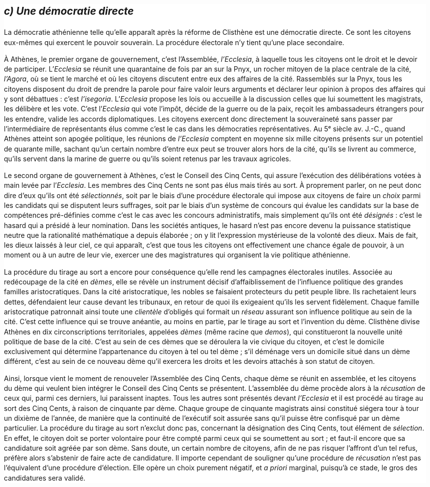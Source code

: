 ## _c)_ _Une démocratie directe_

La démocratie athénienne telle qu’elle apparaît après la réforme de Clisthène est une démocratie directe. Ce sont les citoyens eux-mêmes qui exercent le pouvoir souverain. La procédure électorale n’y tient qu’une place secondaire.

À Athènes, le premier organe de gouvernement, c’est l’Assemblée, _l’Ecclesia_, à laquelle tous les citoyens ont le droit et le devoir de participer. L’_Ecclesia_ se réunit une quarantaine de fois par an sur la Pnyx, un rocher mitoyen de la place centrale de la cité, _l’Agora_, où se tient le marché et où les citoyens discutent entre eux des affaires de la cité. Rassemblés sur la Pnyx, tous les citoyens disposent du droit de prendre la parole pour faire valoir leurs arguments et déclarer leur opinion à propos des affaires qui y sont débattues : c’est _l’isegoria_. L’_Ecclesia_ propose les lois ou accueille à la discussion celles que lui soumettent les magistrats, les délibère et les vote. C’est l’_Ecclesia_ qui vote l’impôt, décide de la guerre ou de la paix, reçoit les ambassadeurs étrangers pour les entendre, valide les accords diplomatiques. Les citoyens exercent donc directement la souveraineté sans passer par l’intermédiaire de représentants élus comme c’est le cas dans les démocraties représentatives. Au 5ᵉ siècle av. J.-C., quand Athènes atteint son apogée politique, les réunions de _l’Ecclesia_ comptent en moyenne six mille citoyens présents sur un potentiel de quarante mille, sachant qu’un certain nombre d’entre eux peut se trouver alors hors de la cité, qu’ils se livrent au commerce, qu’ils servent dans la marine de guerre ou qu’ils soient retenus par les travaux agricoles.

Le second organe de gouvernement à Athènes, c’est le Conseil des Cinq Cents, qui assure l’exécution des délibérations votées à main levée par l’_Ecclesia_. Les membres des Cinq Cents ne sont pas élus mais tirés au sort. À proprement parler, on ne peut donc dire d’eux qu’ils ont été _sélectionnés_, soit par le biais d’une procédure électorale qui impose aux citoyens de faire un _choix_ parmi les candidats qui se disputent leurs suffrages, soit par le biais d’un système de concours qui évalue les candidats sur la base de compétences pré-définies comme c’est le cas avec les concours administratifs, mais simplement qu’ils ont été _désignés_ : c’est le hasard qui a présidé à leur nomination. Dans les sociétés antiques, le hasard n’est pas encore devenu la puissance statistique neutre que la rationalité mathématique a depuis élaborée ; on y lit l’expression mystérieuse de la volonté des dieux. Mais de fait, les dieux laissés à leur ciel, ce qui apparaît, c’est que tous les citoyens ont effectivement une chance égale de pouvoir, à un moment ou à un autre de leur vie, exercer une des magistratures qui organisent la vie politique athénienne.

La procédure du tirage au sort a encore pour conséquence qu’elle rend les campagnes électorales inutiles. Associée au redécoupage de la cité en _dèmes_, elle se révèle un instrument décisif d’affaiblissement de l’influence politique des grandes familles aristocratiques. Dans la cité aristocratique, les nobles se faisaient protecteurs du petit peuple libre. Ils rachetaient leurs dettes, défendaient leur cause devant les tribunaux, en retour de quoi ils exigeaient qu’ils les servent fidèlement. Chaque famille aristocratique patronnait ainsi toute une _clientèle_ d’obligés qui formait un _réseau_ assurant son influence politique au sein de la cité. C’est cette influence qui se trouve anéantie, au moins en partie, par le tirage au sort et l’invention du dème. Clisthène divise Athènes en dix circonscriptions territoriales, appelées _dèmes_ (même racine que _demos_), qui constitueront la nouvelle unité politique de base de la cité. C’est au sein de ces dèmes que se déroulera la vie civique du citoyen, et c’est le domicile exclusivement qui détermine l’appartenance du citoyen à tel ou tel dème ; s’il déménage vers un domicile situé dans un dème différent, c’est au sein de ce nouveau dème qu’il exercera les droits et les devoirs attachés à son statut de citoyen.

Ainsi, lorsque vient le moment de renouveler l’Assemblée des Cinq Cents, chaque dème se réunit en assemblée, et les citoyens du dème qui veulent bien intégrer le Conseil des Cinq Cents se présentent. L’assemblée du dème procède alors à la _récusation_ de ceux qui, parmi ces derniers, lui paraissent inaptes. Tous les autres sont présentés devant _l’Ecclesia_ et il est procédé au tirage au sort des Cinq Cents, à raison de cinquante par dème. Chaque groupe de cinquante magistrats ainsi constitué siégera tour à tour un dixième de l’année, de manière que la continuité de l’exécutif soit assurée sans qu’il puisse être confisqué par un dème particulier. La procédure du tirage au sort n’exclut donc pas, concernant la désignation des Cinq Cents, tout élément de _sélection_. En effet, le citoyen doit se porter volontaire pour être compté parmi ceux qui se soumettent au sort ; et faut-il encore que sa candidature soit agréée par son dème. Sans doute, un certain nombre de citoyens, afin de ne pas risquer l’affront d’un tel refus, préfère alors s’abstenir de faire acte de candidature. Il importe cependant de souligner qu’une procédure de _récusation_ n’est pas l’équivalent d’une procédure d’élection. Elle opère un choix purement négatif, et _a priori_ marginal, puisqu’à ce stade, le gros des candidatures sera validé.
